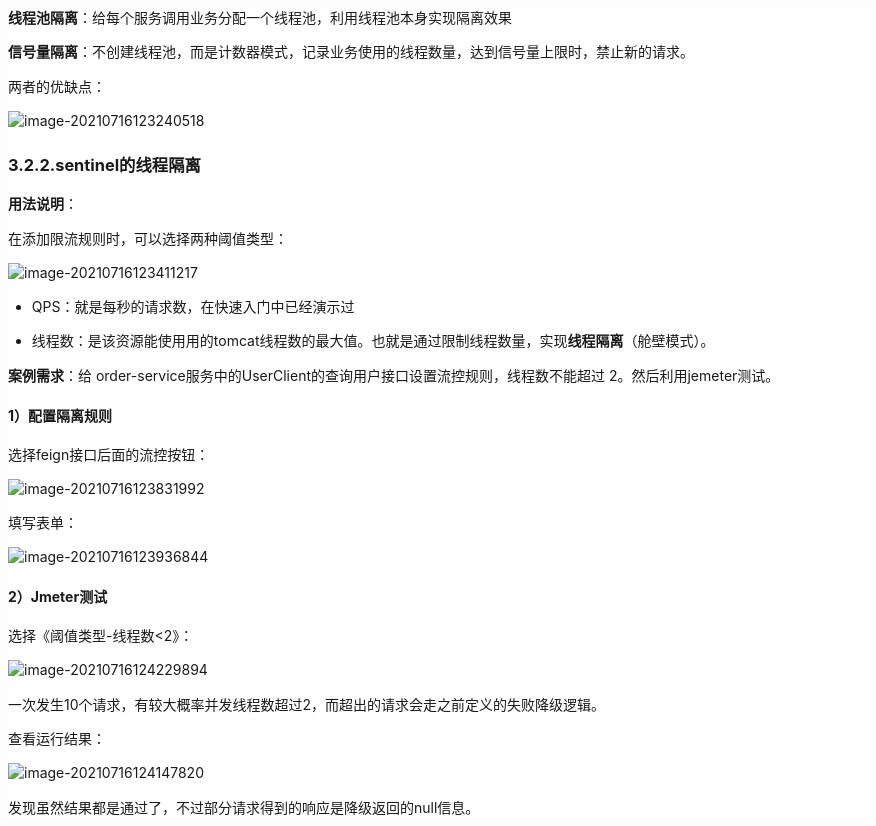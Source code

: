 

**线程池隔离**：给每个服务调用业务分配一个线程池，利用线程池本身实现隔离效果

**信号量隔离**：不创建线程池，而是计数器模式，记录业务使用的线程数量，达到信号量上限时，禁止新的请求。



两者的优缺点：

![image-20210716123240518](https://cdn.jsdelivr.net/npm/microservice-springcloud-rabbitmq-docker-redis-es/image-20210716123240518.png)





### 3.2.2.sentinel的线程隔离

**用法说明**：

在添加限流规则时，可以选择两种阈值类型：

![image-20210716123411217](https://cdn.jsdelivr.net/npm/microservice-springcloud-rabbitmq-docker-redis-es/image-20210716123411217.png)

- QPS：就是每秒的请求数，在快速入门中已经演示过

- 线程数：是该资源能使用用的tomcat线程数的最大值。也就是通过限制线程数量，实现**线程隔离**（舱壁模式）。



**案例需求**：给 order-service服务中的UserClient的查询用户接口设置流控规则，线程数不能超过 2。然后利用jemeter测试。



#### 1）配置隔离规则

选择feign接口后面的流控按钮：

![image-20210716123831992](https://cdn.jsdelivr.net/npm/microservice-springcloud-rabbitmq-docker-redis-es/image-20210716123831992.png)

填写表单：

![image-20210716123936844](https://cdn.jsdelivr.net/npm/microservice-springcloud-rabbitmq-docker-redis-es/image-20210716123936844.png)



#### 2）Jmeter测试

选择《阈值类型-线程数<2》：

![image-20210716124229894](https://cdn.jsdelivr.net/npm/microservice-springcloud-rabbitmq-docker-redis-es/image-20210716124229894.png)

一次发生10个请求，有较大概率并发线程数超过2，而超出的请求会走之前定义的失败降级逻辑。



查看运行结果：

![image-20210716124147820](https://cdn.jsdelivr.net/npm/microservice-springcloud-rabbitmq-docker-redis-es/image-20210716124147820.png)

发现虽然结果都是通过了，不过部分请求得到的响应是降级返回的null信息。


